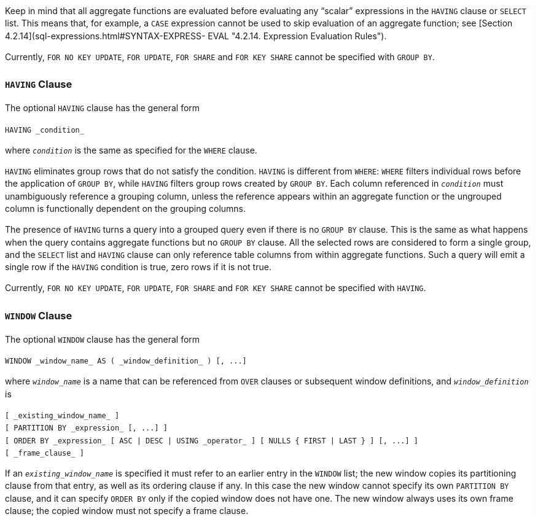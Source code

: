 Keep in mind that all aggregate functions are evaluated before evaluating any
“scalar” expressions in the `HAVING` clause or `SELECT` list. This means that,
for example, a `CASE` expression cannot be used to skip evaluation of an
aggregate function; see [Section 4.2.14](sql-expressions.html#SYNTAX-EXPRESS-
EVAL "4.2.14. Expression Evaluation Rules").

Currently, `FOR NO KEY UPDATE`, `FOR UPDATE`, `FOR SHARE` and `FOR KEY SHARE`
cannot be specified with `GROUP BY`.

### `HAVING` Clause

The optional `HAVING` clause has the general form

    
    
    HAVING _condition_
    

where _`condition`_ is the same as specified for the `WHERE` clause.

`HAVING` eliminates group rows that do not satisfy the condition. `HAVING` is
different from `WHERE`: `WHERE` filters individual rows before the application
of `GROUP BY`, while `HAVING` filters group rows created by `GROUP BY`. Each
column referenced in _`condition`_ must unambiguously reference a grouping
column, unless the reference appears within an aggregate function or the
ungrouped column is functionally dependent on the grouping columns.

The presence of `HAVING` turns a query into a grouped query even if there is
no `GROUP BY` clause. This is the same as what happens when the query contains
aggregate functions but no `GROUP BY` clause. All the selected rows are
considered to form a single group, and the `SELECT` list and `HAVING` clause
can only reference table columns from within aggregate functions. Such a query
will emit a single row if the `HAVING` condition is true, zero rows if it is
not true.

Currently, `FOR NO KEY UPDATE`, `FOR UPDATE`, `FOR SHARE` and `FOR KEY SHARE`
cannot be specified with `HAVING`.

### `WINDOW` Clause

The optional `WINDOW` clause has the general form

    
    
    WINDOW _window_name_ AS ( _window_definition_ ) [, ...]
    

where _`window_name`_ is a name that can be referenced from `OVER` clauses or
subsequent window definitions, and _`window_definition`_ is

    
    
    [ _existing_window_name_ ]
    [ PARTITION BY _expression_ [, ...] ]
    [ ORDER BY _expression_ [ ASC | DESC | USING _operator_ ] [ NULLS { FIRST | LAST } ] [, ...] ]
    [ _frame_clause_ ]
    

If an _`existing_window_name`_ is specified it must refer to an earlier entry
in the `WINDOW` list; the new window copies its partitioning clause from that
entry, as well as its ordering clause if any. In this case the new window
cannot specify its own `PARTITION BY` clause, and it can specify `ORDER BY`
only if the copied window does not have one. The new window always uses its
own frame clause; the copied window must not specify a frame clause.
